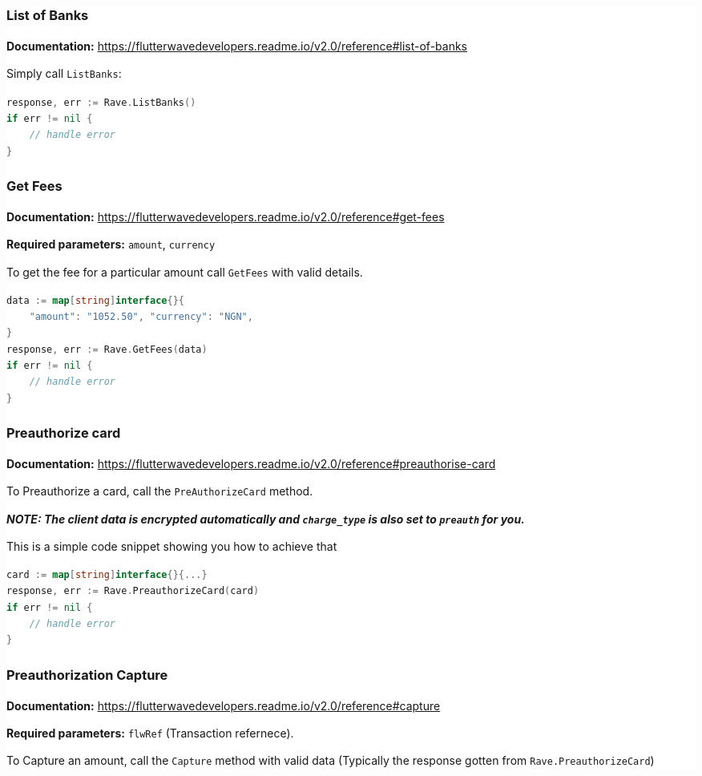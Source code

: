 ### List of Banks

**Documentation:** https://flutterwavedevelopers.readme.io/v2.0/reference#list-of-banks

Simply call `ListBanks`:

```go
response, err := Rave.ListBanks()
if err != nil {
    // handle error
}
```

### Get Fees

**Documentation:** https://flutterwavedevelopers.readme.io/v2.0/reference#get-fees

**Required parameters:** `amount`, `currency`

To get the fee for a particular amount call `GetFees` with valid details.

```go
data := map[string]interface{}{
    "amount": "1052.50", "currency": "NGN",
}
response, err := Rave.GetFees(data)
if err != nil {
    // handle error
}
```

### Preauthorize card

**Documentation:** https://flutterwavedevelopers.readme.io/v2.0/reference#preauthorise-card

To Preauthorize a card, call the `PreAuthorizeCard` method.

***NOTE: The client data is encrypted automatically and `charge_type` is also set to `preauth` for you.***

This is a simple code snippet showing you how to achieve that

```go
card := map[string]interface{}{...}
response, err := Rave.PreauthorizeCard(card)
if err != nil {
    // handle error
}
```

### Preauthorization Capture

**Documentation:** https://flutterwavedevelopers.readme.io/v2.0/reference#capture

**Required parameters:** `flwRef` (Transaction refernece).

To Capture an amount, call the `Capture` method with valid data (Typically the response gotten from `Rave.PreauthorizeCard`)
